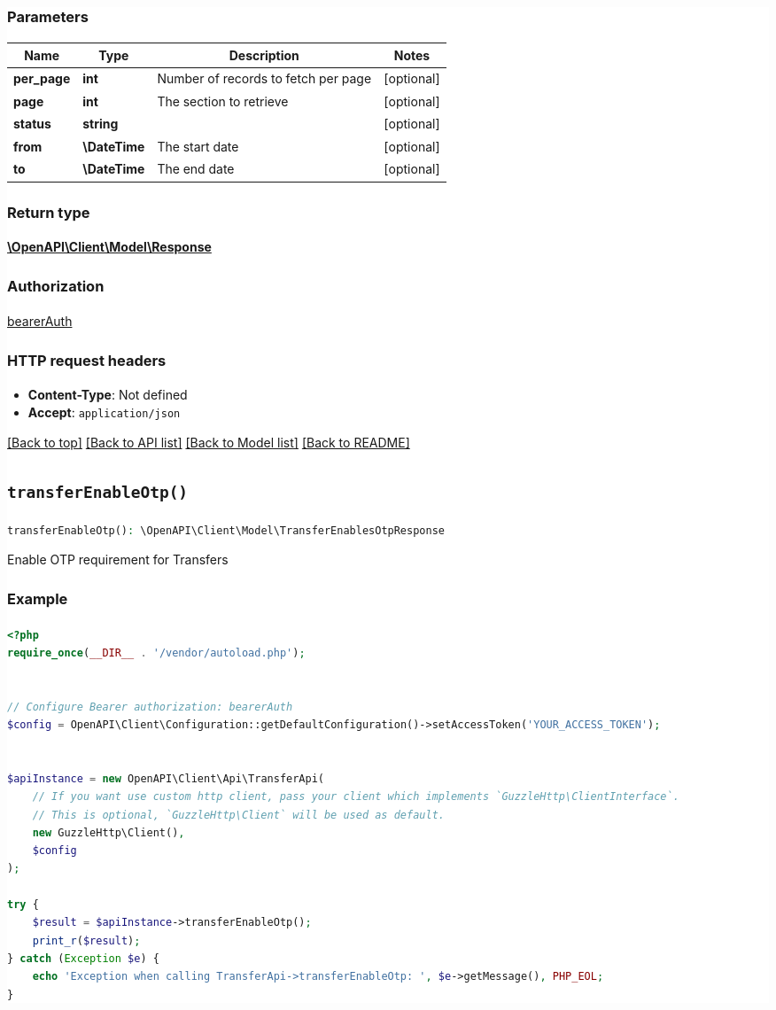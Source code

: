 ### Parameters

| Name | Type | Description  | Notes |
| ------------- | ------------- | ------------- | ------------- |
| **per_page** | **int**| Number of records to fetch per page | [optional] |
| **page** | **int**| The section to retrieve | [optional] |
| **status** | **string**|  | [optional] |
| **from** | **\DateTime**| The start date | [optional] |
| **to** | **\DateTime**| The end date | [optional] |

### Return type

[**\OpenAPI\Client\Model\Response**](../Model/Response.md)

### Authorization

[bearerAuth](../../README.md#bearerAuth)

### HTTP request headers

- **Content-Type**: Not defined
- **Accept**: `application/json`

[[Back to top]](#) [[Back to API list]](../../README.md#endpoints)
[[Back to Model list]](../../README.md#models)
[[Back to README]](../../README.md)

## `transferEnableOtp()`

```php
transferEnableOtp(): \OpenAPI\Client\Model\TransferEnablesOtpResponse
```

Enable OTP requirement for Transfers

### Example

```php
<?php
require_once(__DIR__ . '/vendor/autoload.php');


// Configure Bearer authorization: bearerAuth
$config = OpenAPI\Client\Configuration::getDefaultConfiguration()->setAccessToken('YOUR_ACCESS_TOKEN');


$apiInstance = new OpenAPI\Client\Api\TransferApi(
    // If you want use custom http client, pass your client which implements `GuzzleHttp\ClientInterface`.
    // This is optional, `GuzzleHttp\Client` will be used as default.
    new GuzzleHttp\Client(),
    $config
);

try {
    $result = $apiInstance->transferEnableOtp();
    print_r($result);
} catch (Exception $e) {
    echo 'Exception when calling TransferApi->transferEnableOtp: ', $e->getMessage(), PHP_EOL;
}
```
